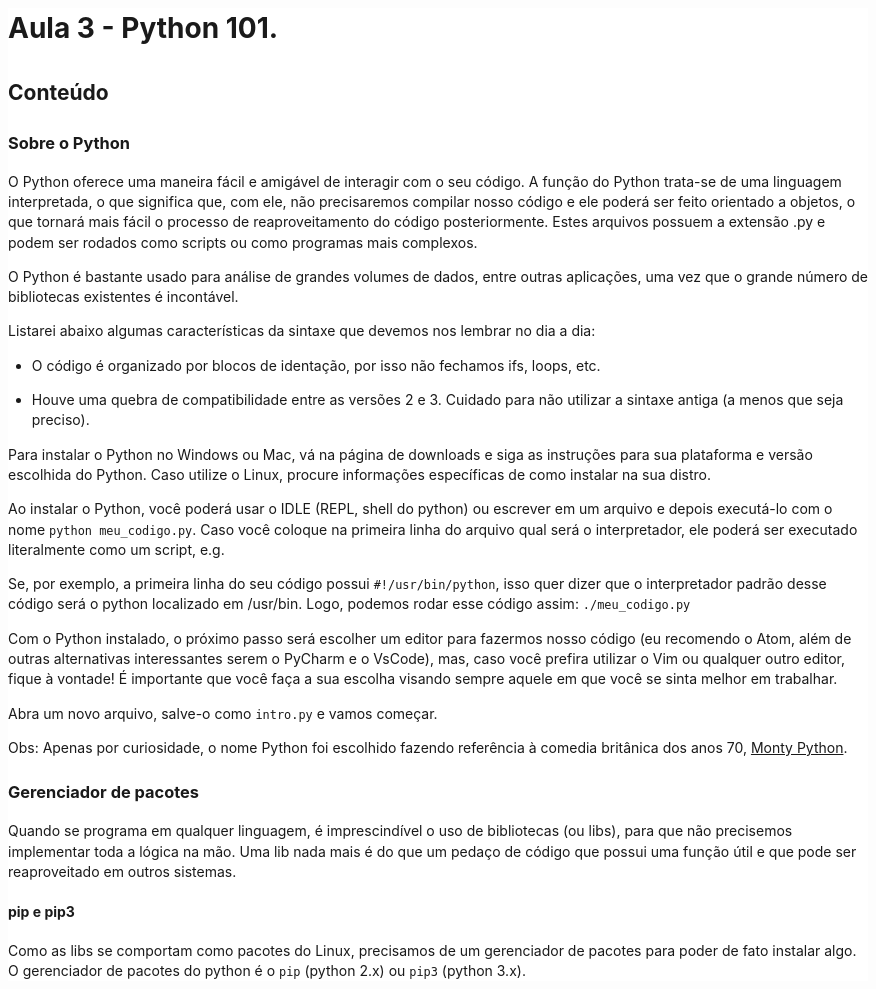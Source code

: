 # Aula 3 - Python 101.

## Conteúdo

### Sobre o Python

O Python oferece uma maneira fácil e amigável de interagir com o seu código. A função do Python trata-se de uma linguagem interpretada, o que significa que, com ele, não precisaremos compilar nosso código e ele poderá ser feito orientado a objetos, o que tornará mais fácil o processo de reaproveitamento do código posteriormente. Estes arquivos possuem a extensão .py e podem ser rodados como scripts ou como programas mais complexos.

O Python é bastante usado para análise de grandes volumes de dados, entre outras aplicações, uma vez que o grande número de bibliotecas existentes é incontável.

Listarei abaixo algumas características da sintaxe que devemos nos lembrar no dia a dia:

* O código é organizado por blocos de identação, por isso não fechamos ifs, loops, etc.

* Houve uma quebra de compatibilidade entre as versões 2 e 3. Cuidado para não utilizar a sintaxe antiga (a menos que seja preciso).

Para instalar o Python no Windows ou Mac, vá na página de downloads e siga as instruções para sua plataforma e versão escolhida do Python. Caso utilize o Linux, procure informações específicas de como instalar na sua distro.

Ao instalar o Python, você poderá usar o IDLE (REPL, shell do python) ou escrever em um arquivo e depois executá-lo com o nome `python meu_codigo.py`. Caso você coloque na primeira linha do arquivo qual será o interpretador, ele poderá ser executado literalmente como um script, e.g.

Se, por exemplo, a primeira linha do seu código possui `#!/usr/bin/python`, isso quer dizer que o interpretador padrão desse código será o python localizado em /usr/bin. Logo, podemos rodar esse código assim: `./meu_codigo.py`

Com o Python instalado, o próximo passo será escolher um editor para fazermos nosso código (eu recomendo o Atom, além de outras alternativas interessantes serem o PyCharm e o VsCode), mas, caso você prefira utilizar o Vim ou qualquer outro editor, fique à vontade! É importante que você faça a sua escolha visando sempre aquele em que você se sinta melhor em trabalhar.

Abra um novo arquivo, salve-o como `intro.py` e vamos começar.

Obs: Apenas por curiosidade, o nome Python foi escolhido fazendo referência à comedia britânica dos anos 70, [Monty Python](https://docs.python.org/2/faq/general.html#why-is-it-called-python).


### Gerenciador de pacotes

Quando se programa em qualquer linguagem, é imprescindível o uso de bibliotecas (ou libs), para que não precisemos implementar toda a lógica na mão. Uma lib nada mais é do que um pedaço de código que possui uma função útil e que pode ser reaproveitado em outros sistemas.

#### pip e pip3

Como as libs se comportam como pacotes do Linux, precisamos de um gerenciador de pacotes para poder de fato instalar algo. O gerenciador de pacotes do python é o `pip` (python 2.x) ou `pip3` (python 3.x).
